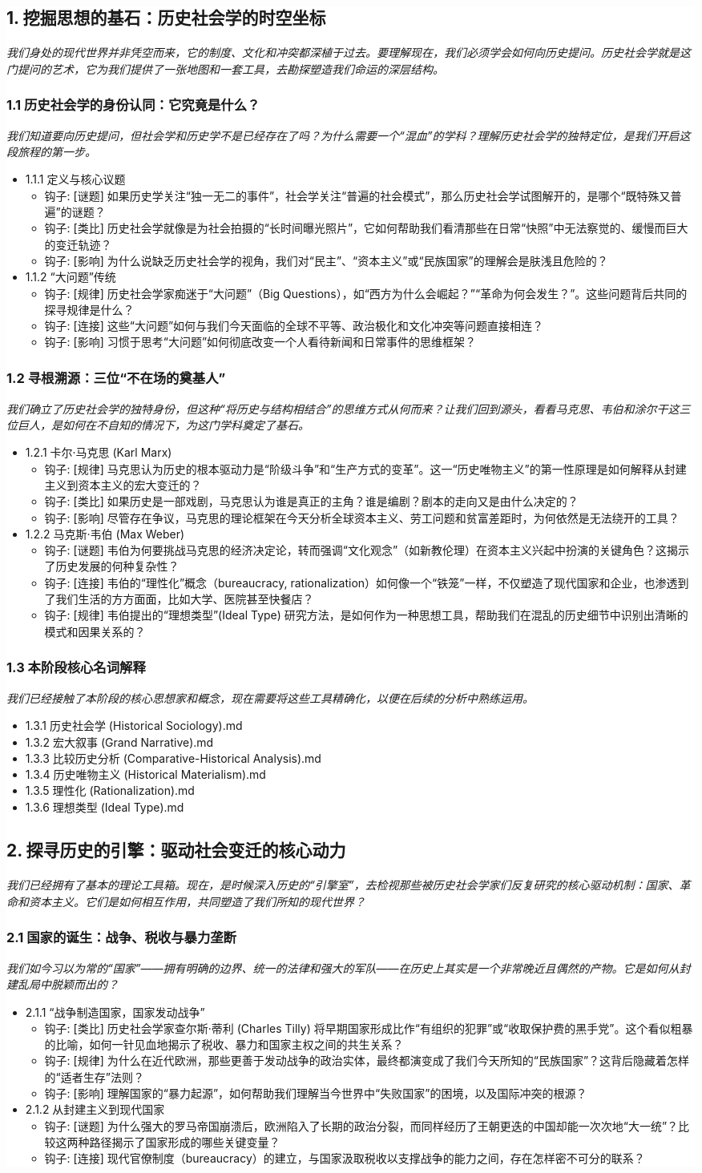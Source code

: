﻿## 1. 挖掘思想的基石：历史社会学的时空坐标
*我们身处的现代世界并非凭空而来，它的制度、文化和冲突都深植于过去。要理解现在，我们必须学会如何向历史提问。历史社会学就是这门提问的艺术，它为我们提供了一张地图和一套工具，去勘探塑造我们命运的深层结构。*

### 1.1 历史社会学的身份认同：它究竟是什么？
*我们知道要向历史提问，但社会学和历史学不是已经存在了吗？为什么需要一个“混血”的学科？理解历史社会学的独特定位，是我们开启这段旅程的第一步。*
- 1.1.1 定义与核心议题
  - 钩子: [谜题] 如果历史学关注“独一无二的事件”，社会学关注“普遍的社会模式”，那么历史社会学试图解开的，是哪个“既特殊又普遍”的谜题？
  - 钩子: [类比] 历史社会学就像是为社会拍摄的“长时间曝光照片”，它如何帮助我们看清那些在日常“快照”中无法察觉的、缓慢而巨大的变迁轨迹？
  - 钩子: [影响] 为什么说缺乏历史社会学的视角，我们对“民主”、“资本主义”或“民族国家”的理解会是肤浅且危险的？
- 1.1.2 “大问题”传统
  - 钩子: [规律] 历史社会学家痴迷于“大问题”（Big Questions），如“西方为什么会崛起？”“革命为何会发生？”。这些问题背后共同的探寻规律是什么？
  - 钩子: [连接] 这些“大问题”如何与我们今天面临的全球不平等、政治极化和文化冲突等问题直接相连？
  - 钩子: [影响] 习惯于思考“大问题”如何彻底改变一个人看待新闻和日常事件的思维框架？

### 1.2 寻根溯源：三位“不在场的奠基人”
*我们确立了历史社会学的独特身份，但这种“将历史与结构相结合”的思维方式从何而来？让我们回到源头，看看马克思、韦伯和涂尔干这三位巨人，是如何在不自知的情况下，为这门学科奠定了基石。*
- 1.2.1 卡尔·马克思 (Karl Marx)
  - 钩子: [规律] 马克思认为历史的根本驱动力是“阶级斗争”和“生产方式的变革”。这一“历史唯物主义”的第一性原理是如何解释从封建主义到资本主义的宏大变迁的？
  - 钩子: [类比] 如果历史是一部戏剧，马克思认为谁是真正的主角？谁是编剧？剧本的走向又是由什么决定的？
  - 钩子: [影响] 尽管存在争议，马克思的理论框架在今天分析全球资本主义、劳工问题和贫富差距时，为何依然是无法绕开的工具？
- 1.2.2 马克斯·韦伯 (Max Weber)
  - 钩子: [谜题] 韦伯为何要挑战马克思的经济决定论，转而强调“文化观念”（如新教伦理）在资本主义兴起中扮演的关键角色？这揭示了历史发展的何种复杂性？
  - 钩子: [连接] 韦伯的“理性化”概念（bureaucracy, rationalization）如何像一个“铁笼”一样，不仅塑造了现代国家和企业，也渗透到了我们生活的方方面面，比如大学、医院甚至快餐店？
  - 钩子: [规律] 韦伯提出的“理想类型”(Ideal Type) 研究方法，是如何作为一种思想工具，帮助我们在混乱的历史细节中识别出清晰的模式和因果关系的？

### 1.3 本阶段核心名词解释
*我们已经接触了本阶段的核心思想家和概念，现在需要将这些工具精确化，以便在后续的分析中熟练运用。*
- 1.3.1 历史社会学 (Historical Sociology).md
- 1.3.2 宏大叙事 (Grand Narrative).md
- 1.3.3 比较历史分析 (Comparative-Historical Analysis).md
- 1.3.4 历史唯物主义 (Historical Materialism).md
- 1.3.5 理性化 (Rationalization).md
- 1.3.6 理想类型 (Ideal Type).md

## 2. 探寻历史的引擎：驱动社会变迁的核心动力
*我们已经拥有了基本的理论工具箱。现在，是时候深入历史的“引擎室”，去检视那些被历史社会学家们反复研究的核心驱动机制：国家、革命和资本主义。它们是如何相互作用，共同塑造了我们所知的现代世界？*

### 2.1 国家的诞生：战争、税收与暴力垄断
*我们如今习以为常的“国家”——拥有明确的边界、统一的法律和强大的军队——在历史上其实是一个非常晚近且偶然的产物。它是如何从封建乱局中脱颖而出的？*
- 2.1.1 “战争制造国家，国家发动战争”
  - 钩子: [类比] 历史社会学家查尔斯·蒂利 (Charles Tilly) 将早期国家形成比作“有组织的犯罪”或“收取保护费的黑手党”。这个看似粗暴的比喻，如何一针见血地揭示了税收、暴力和国家主权之间的共生关系？
  - 钩子: [规律] 为什么在近代欧洲，那些更善于发动战争的政治实体，最终都演变成了我们今天所知的“民族国家”？这背后隐藏着怎样的“适者生存”法则？
  - 钩子: [影响] 理解国家的“暴力起源”，如何帮助我们理解当今世界中“失败国家”的困境，以及国际冲突的根源？
- 2.1.2 从封建主义到现代国家
  - 钩子: [谜题] 为什么强大的罗马帝国崩溃后，欧洲陷入了长期的政治分裂，而同样经历了王朝更迭的中国却能一次次地“大一统”？比较这两种路径揭示了国家形成的哪些关键变量？
  - 钩子: [连接] 现代官僚制度（bureaucracy）的建立，与国家汲取税收以支撑战争的能力之间，存在怎样密不可分的联系？
